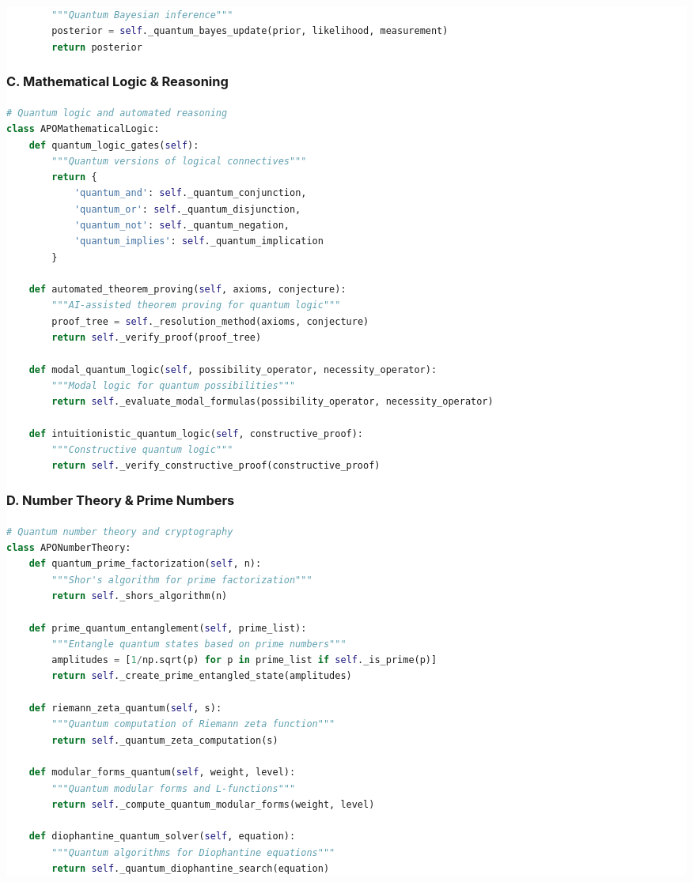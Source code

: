 ```python
        """Quantum Bayesian inference"""
        posterior = self._quantum_bayes_update(prior, likelihood, measurement)
        return posterior
```

### C. Mathematical Logic & Reasoning
```python
# Quantum logic and automated reasoning
class APOMathematicalLogic:
    def quantum_logic_gates(self):
        """Quantum versions of logical connectives"""
        return {
            'quantum_and': self._quantum_conjunction,
            'quantum_or': self._quantum_disjunction,
            'quantum_not': self._quantum_negation,
            'quantum_implies': self._quantum_implication
        }
    
    def automated_theorem_proving(self, axioms, conjecture):
        """AI-assisted theorem proving for quantum logic"""
        proof_tree = self._resolution_method(axioms, conjecture)
        return self._verify_proof(proof_tree)
    
    def modal_quantum_logic(self, possibility_operator, necessity_operator):
        """Modal logic for quantum possibilities"""
        return self._evaluate_modal_formulas(possibility_operator, necessity_operator)
    
    def intuitionistic_quantum_logic(self, constructive_proof):
        """Constructive quantum logic"""
        return self._verify_constructive_proof(constructive_proof)
```

### D. Number Theory & Prime Numbers
```python
# Quantum number theory and cryptography
class APONumberTheory:
    def quantum_prime_factorization(self, n):
        """Shor's algorithm for prime factorization"""
        return self._shors_algorithm(n)
    
    def prime_quantum_entanglement(self, prime_list):
        """Entangle quantum states based on prime numbers"""
        amplitudes = [1/np.sqrt(p) for p in prime_list if self._is_prime(p)]
        return self._create_prime_entangled_state(amplitudes)
    
    def riemann_zeta_quantum(self, s):
        """Quantum computation of Riemann zeta function"""
        return self._quantum_zeta_computation(s)
    
    def modular_forms_quantum(self, weight, level):
        """Quantum modular forms and L-functions"""
        return self._compute_quantum_modular_forms(weight, level)
    
    def diophantine_quantum_solver(self, equation):
        """Quantum algorithms for Diophantine equations"""
        return self._quantum_diophantine_search(equation)
```
